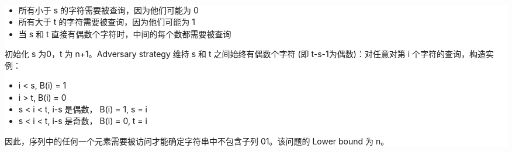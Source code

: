 + 所有小于 s 的字符需要被查询，因为他们可能为 0 
+ 所有大于 t 的字符需要被查询，因为他们可能为 1
+ 当 s 和 t 直接有偶数个字符时，中间的每个数都需要被查询

初始化 s 为0，t 为 n+1。Adversary strategy 维持 s 和 t 之间始终有偶数个字符 (即 t-s-1为偶数)：对任意对第 i 个字符的查询，构造实例：

+ i  < s, B(i) = 1
+ i > t, B(i) = 0
+ s < i < t, i-s 是偶数， B(i) = 1, s = i
+ s < i < t, i-s 是奇数， B(i) = 0, t = i

因此，序列中的任何一个元素需要被访问才能确定字符串中不包含子列 01。该问题的 Lower bound 为 n。



